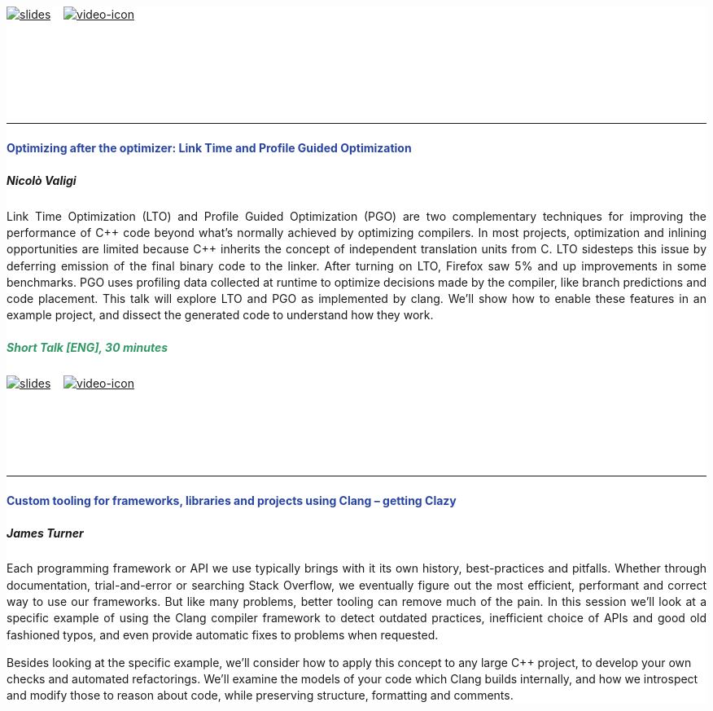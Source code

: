 [<img loading="lazy" class="alignnone wp-image-3669 size-full" src="http://www.italiancpp.org/wp-content/uploads/2014/10/slides_icon-e1423585085875.png" alt="slides" width="142" height="83" />](https://github.com/italiancpp/itcppcon19/blob/master/Vector%2B%2B%2017%20-%20Davide%20Bianchi.pdf)    [<img loading="lazy" class="alignnone wp-image-5060" src="http://www.italiancpp.org/wp-content/uploads/2015/05/video-icon.png" alt="video-icon" width="149" height="84" srcset="http://192.168.64.2/wordpress/wp-content/uploads/2015/05/video-icon.png 456w, http://192.168.64.2/wordpress/wp-content/uploads/2015/05/video-icon-300x169.png 300w, http://192.168.64.2/wordpress/wp-content/uploads/2015/05/video-icon-250x141.png 250w" sizes="(max-width: 149px) 100vw, 149px" />](https://youtu.be/c_D_jAh1p-c)

<span style="color: #ffffff;"> </span>  
<a id="5"></a>  
<span style="color: #ffffff;"> </span>

&nbsp;

* * *

#### <span style="color: #2945a4;">Optimizing after the optimizer: Link Time and Profile Guided Optimization</span>

##### Nicolò Valigi

<p style="text-align: justify;">
  Link Time Optimization (LTO) and Profile Guided Optimization (PGO) are two complementary techniques for improving the performance of C++ code beyond what’s normally achieved by optimizing compilers. In most projects, optimization and inlining opportunities are limited because C++ inherits the concept of independent translation units from C. LTO sidesteps this issue by deferring emission of the final binary code to the linker. After turning on LTO, Firefox saw 5% and up improvements in some benchmarks. PGO uses profiling data collected at runtime to optimize decisions made by the compiler, like branch predictions and code placement. This talk will explore LTO and PGO as implemented by clang. We’ll show how to enable these features in an example project, and dissect the generated code to understand how they work.
</p>

##### <span style="color: #339966;">Short Talk <strong>[ENG]</strong>, 30 minutes</span>

[<img loading="lazy" class="alignnone wp-image-3669 size-full" src="http://www.italiancpp.org/wp-content/uploads/2014/10/slides_icon-e1423585085875.png" alt="slides" width="142" height="83" />](https://github.com/italiancpp/itcppcon19/blob/master/Optimizing%20beyond%20the%20Optimizer%20-%20Nicol%C3%B2%20Valigi.pdf)    [<img loading="lazy" class="alignnone wp-image-5060" src="http://www.italiancpp.org/wp-content/uploads/2015/05/video-icon.png" alt="video-icon" width="149" height="84" srcset="http://192.168.64.2/wordpress/wp-content/uploads/2015/05/video-icon.png 456w, http://192.168.64.2/wordpress/wp-content/uploads/2015/05/video-icon-300x169.png 300w, http://192.168.64.2/wordpress/wp-content/uploads/2015/05/video-icon-250x141.png 250w" sizes="(max-width: 149px) 100vw, 149px" />](https://youtu.be/ADLIxC-WeMw)

<a id="6"></a>  
<span style="color: #ffffff;"> </span>

&nbsp;

* * *

#### <span style="color: #2945a4;">Custom tooling for frameworks, libraries and projects using Clang &#8211; getting Clazy</span>

##### James Turner

<p style="text-align: justify;">
  Each programming framework or API we use typically brings with it its own history, best-practices and pitfalls. Whether through documentation, trial-and-error or searching Stack Overflow, we eventually figure out the most efficient, performant and correct way to use our frameworks. But like many problems, better tooling can remove much of the pain. In this session we’ll look at a specific example of using the Clang compiler framework to detect outdated practices, inefficient choice of APIs and good old fashioned typos, and even provide automatic fixes to problems when requested.
</p>

Besides looking at the specific example, we’ll consider how to apply this concept to any large C++ project, to develop your own checks and automated refactorings. We’ll examine the models of your code which Clang builds internally, and how we introspect and modify those to reason about code, while preserving structure, formatting and comments.
